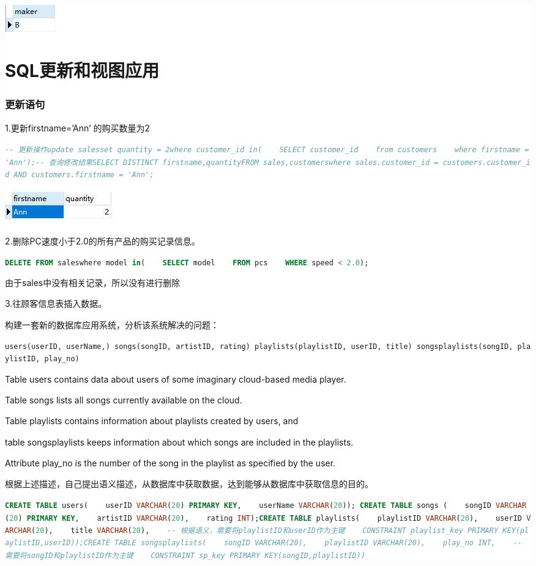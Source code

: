 ![](res/SQL练习/image-20210501104709741.png)

# SQL更新和视图应用

### 更新语句

1.更新firstname=’Ann’ 的购买数量为2

```sql
-- 更新操作update salesset quantity = 2where customer_id in(    SELECT customer_id    from customers    where firstname = 'Ann');-- 查询修改结果SELECT DISTINCT firstname,quantityFROM sales,customerswhere sales.customer_id = customers.customer_id AND customers.firstname = 'Ann';
```

[![](res/SQL练习/wp_editor_md_0257bf85996adbd6e7eeea014ce26acd.jpg)](http://fangkaipeng.com/wp-content/uploads/2021/05/wp_editor_md_0257bf85996adbd6e7eeea014ce26acd.jpg)

2.删除PC速度小于2.0的所有产品的购买记录信息。

```sql
DELETE FROM saleswhere model in(    SELECT model    FROM pcs    WHERE speed < 2.0);
```

由于sales中没有相关记录，所以没有进行删除

3.往顾客信息表插入数据。

构建一套新的数据库应用系统，分析该系统解决的问题：

```sql
users(userID, userName,) songs(songID, artistID, rating) playlists(playlistID, userID, title) songsplaylists(songID, playlistID, play_no)
```

Table users contains data about users of some imaginary cloud-based media player.

Table songs lists all songs currently available on the cloud.

Table playlists contains information about playlists created by users, and

table songsplaylists keeps information about which songs are included in the playlists.

Attribute play\_no is the number of the song in the playlist as specified by the user.

根据上述描述，自己提出语义描述，从数据库中获取数据，达到能够从数据库中获取信息的目的。

```sql
CREATE TABLE users(    userID VARCHAR(20) PRIMARY KEY,    userName VARCHAR(20)); CREATE TABLE songs (    songID VARCHAR(20) PRIMARY KEY,    artistID VARCHAR(20),    rating INT);CREATE TABLE playlists(    playlistID VARCHAR(20),    userID VARCHAR(20),    title VARCHAR(20),    -- 根据语义，需要将playlistID和userID作为主键    CONSTRAINT playlist_key PRIMARY KEY(playlistID,userID));CREATE TABLE songsplaylists(    songID VARCHAR(20),    playlistID VARCHAR(20),    play_no INT,    -- 需要将songID和playlistID作为主键    CONSTRAINT sp_key PRIMARY KEY(songID,playlistID))
```
